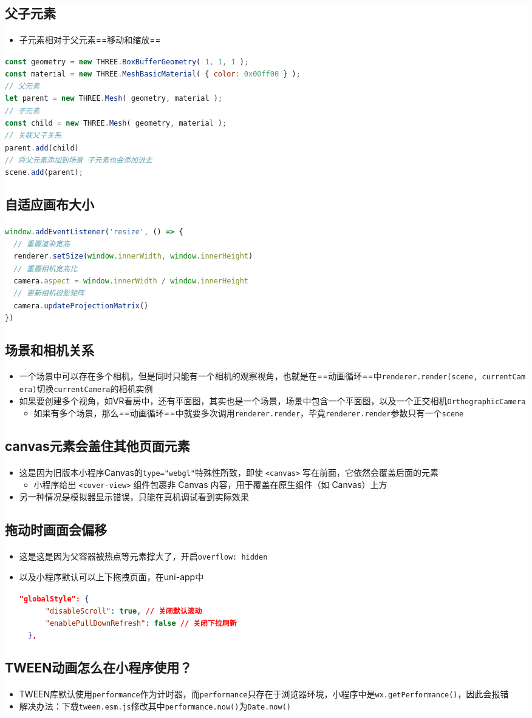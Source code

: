## 父子元素

- 子元素相对于父元素==移动和缩放==

```js
const geometry = new THREE.BoxBufferGeometry( 1, 1, 1 );
const material = new THREE.MeshBasicMaterial( { color: 0x00ff00 } );
// 父元素
let parent = new THREE.Mesh( geometry, material );
// 子元素
const child = new THREE.Mesh( geometry, material );
// 关联父子关系
parent.add(child)
// 将父元素添加到场景 子元素也会添加进去
scene.add(parent);
```

## 自适应画布大小

```js
window.addEventListener('resize', () => {
  // 重置渲染宽高
  renderer.setSize(window.innerWidth, window.innerHeight)
  // 重置相机宽高比
  camera.aspect = window.innerWidth / window.innerHeight
  // 更新相机投影矩阵
  camera.updateProjectionMatrix()
})
```

## 场景和相机关系

- 一个场景中可以存在多个相机，但是同时只能有一个相机的观察视角，也就是在==动画循环==中`renderer.render(scene, currentCamera)`切换`currentCamera`的相机实例
- 如果要创建多个视角，如VR看房中，还有平面图，其实也是一个场景，场景中包含一个平面图，以及一个正交相机`OrthographicCamera`
  - 如果有多个场景，那么==动画循环==中就要多次调用`renderer.render`，毕竟`renderer.render`参数只有一个`scene`

## canvas元素会盖住其他页面元素

- 这是因为旧版本小程序Canvas的`type="webgl"`特殊性所致，即使 `<canvas>` 写在前面，它依然会覆盖后面的元素
  - 小程序给出 `<cover-view>` 组件包裹非 Canvas 内容，用于覆盖在原生组件（如 Canvas）上方
- 另一种情况是模拟器显示错误，只能在真机调试看到实际效果

## 拖动时画面会偏移

- 这是这是因为父容器被热点等元素撑大了，开启`overflow: hidden`

- 以及小程序默认可以上下拖拽页面，在uni-app中

  ```json
  "globalStyle": {
  		"disableScroll": true, // 关闭默认滚动
  		"enablePullDownRefresh": false // 关闭下拉刷新
  	},
  ```

## TWEEN动画怎么在小程序使用？

- TWEEN库默认使用`performance`作为计时器，而`performance`只存在于浏览器环境，小程序中是`wx.getPerformance()`，因此会报错
- 解决办法：下载`tween.esm.js`修改其中`performance.now()`为`Date.now()`